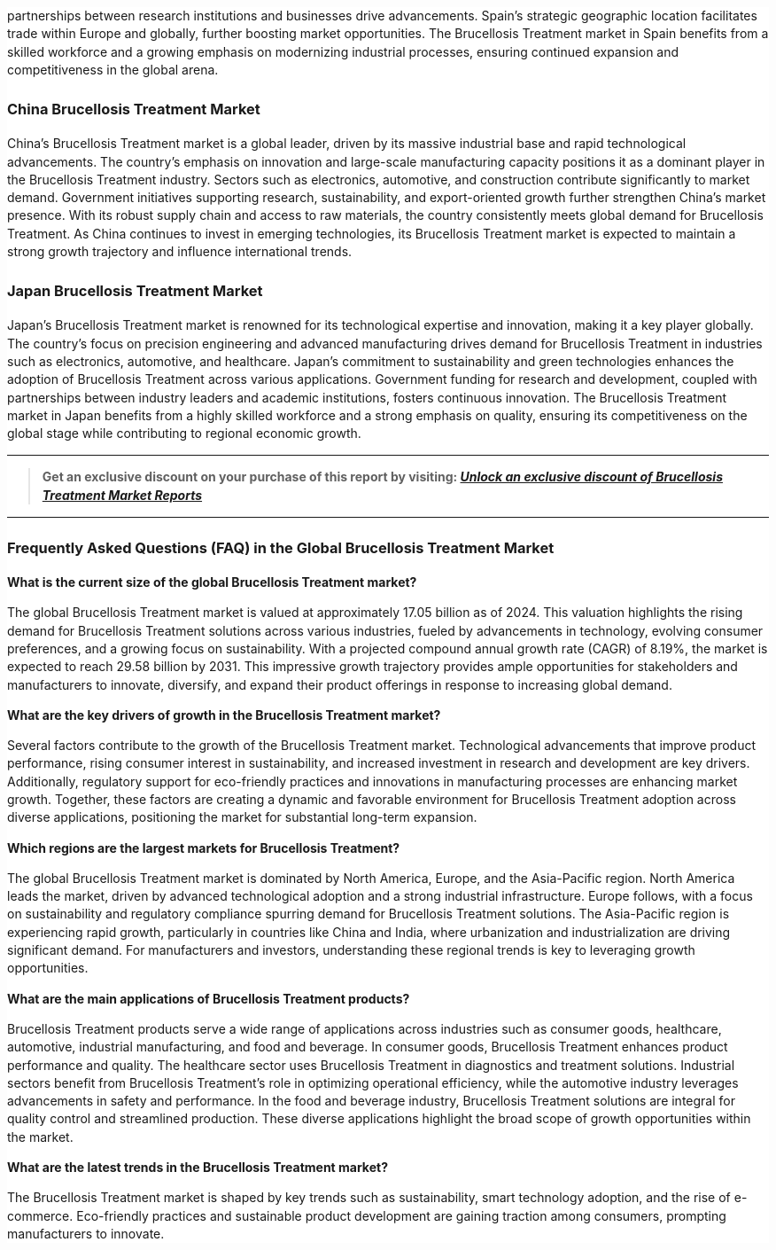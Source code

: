 partnerships between research institutions and businesses drive advancements. Spain&rsquo;s strategic geographic location facilitates trade within Europe and globally, further boosting market opportunities. The Brucellosis Treatment market in Spain benefits from a skilled workforce and a growing emphasis on modernizing industrial processes, ensuring continued expansion and competitiveness in the global arena.</p><h3>China Brucellosis Treatment Market</h3><p>China&rsquo;s Brucellosis Treatment market is a global leader, driven by its massive industrial base and rapid technological advancements. The country&rsquo;s emphasis on innovation and large-scale manufacturing capacity positions it as a dominant player in the Brucellosis Treatment industry. Sectors such as electronics, automotive, and construction contribute significantly to market demand. Government initiatives supporting research, sustainability, and export-oriented growth further strengthen China&rsquo;s market presence. With its robust supply chain and access to raw materials, the country consistently meets global demand for Brucellosis Treatment. As China continues to invest in emerging technologies, its Brucellosis Treatment market is expected to maintain a strong growth trajectory and influence international trends.</p><h3>Japan Brucellosis Treatment Market</h3><p>Japan&rsquo;s Brucellosis Treatment market is renowned for its technological expertise and innovation, making it a key player globally. The country&rsquo;s focus on precision engineering and advanced manufacturing drives demand for Brucellosis Treatment in industries such as electronics, automotive, and healthcare. Japan&rsquo;s commitment to sustainability and green technologies enhances the adoption of Brucellosis Treatment across various applications. Government funding for research and development, coupled with partnerships between industry leaders and academic institutions, fosters continuous innovation. The Brucellosis Treatment market in Japan benefits from a highly skilled workforce and a strong emphasis on quality, ensuring its competitiveness on the global stage while contributing to regional economic growth.</p><hr /><blockquote><p><strong>Get an exclusive discount on your purchase of this report by visiting: <em><a href="://marketresearchpulse.com/ask-for-discount/114003?utm_source=Github&amp;utm_medium=0112">Unlock an exclusive discount of Brucellosis Treatment Market Reports</a></em>&nbsp;</strong></p></blockquote><hr /><h3>Frequently Asked Questions (FAQ) in the Global Brucellosis Treatment Market</h3><p><strong>What is the current size of the global Brucellosis Treatment market?</strong></p><p>The global Brucellosis Treatment market is valued at approximately 17.05 billion as of 2024. This valuation highlights the rising demand for Brucellosis Treatment solutions across various industries, fueled by advancements in technology, evolving consumer preferences, and a growing focus on sustainability. With a projected compound annual growth rate (CAGR) of 8.19%, the market is expected to reach 29.58 billion by 2031. This impressive growth trajectory provides ample opportunities for stakeholders and manufacturers to innovate, diversify, and expand their product offerings in response to increasing global demand.</p><p><strong>What are the key drivers of growth in the Brucellosis Treatment market?</strong></p><p>Several factors contribute to the growth of the Brucellosis Treatment market. Technological advancements that improve product performance, rising consumer interest in sustainability, and increased investment in research and development are key drivers. Additionally, regulatory support for eco-friendly practices and innovations in manufacturing processes are enhancing market growth. Together, these factors are creating a dynamic and favorable environment for Brucellosis Treatment adoption across diverse applications, positioning the market for substantial long-term expansion.</p><p><strong>Which regions are the largest markets for Brucellosis Treatment?</strong></p><p>The global Brucellosis Treatment market is dominated by North America, Europe, and the Asia-Pacific region. North America leads the market, driven by advanced technological adoption and a strong industrial infrastructure. Europe follows, with a focus on sustainability and regulatory compliance spurring demand for Brucellosis Treatment solutions. The Asia-Pacific region is experiencing rapid growth, particularly in countries like China and India, where urbanization and industrialization are driving significant demand. For manufacturers and investors, understanding these regional trends is key to leveraging growth opportunities.</p><p><strong>What are the main applications of Brucellosis Treatment products?</strong></p><p>Brucellosis Treatment products serve a wide range of applications across industries such as consumer goods, healthcare, automotive, industrial manufacturing, and food and beverage. In consumer goods, Brucellosis Treatment enhances product performance and quality. The healthcare sector uses Brucellosis Treatment in diagnostics and treatment solutions. Industrial sectors benefit from Brucellosis Treatment&rsquo;s role in optimizing operational efficiency, while the automotive industry leverages advancements in safety and performance. In the food and beverage industry, Brucellosis Treatment solutions are integral for quality control and streamlined production. These diverse applications highlight the broad scope of growth opportunities within the market.</p><p><strong>What are the latest trends in the Brucellosis Treatment market?</strong></p><p>The Brucellosis Treatment market is shaped by key trends such as sustainability, smart technology adoption, and the rise of e-commerce. Eco-friendly practices and sustainable product development are gaining traction among consumers, prompting manufacturers to innovate.